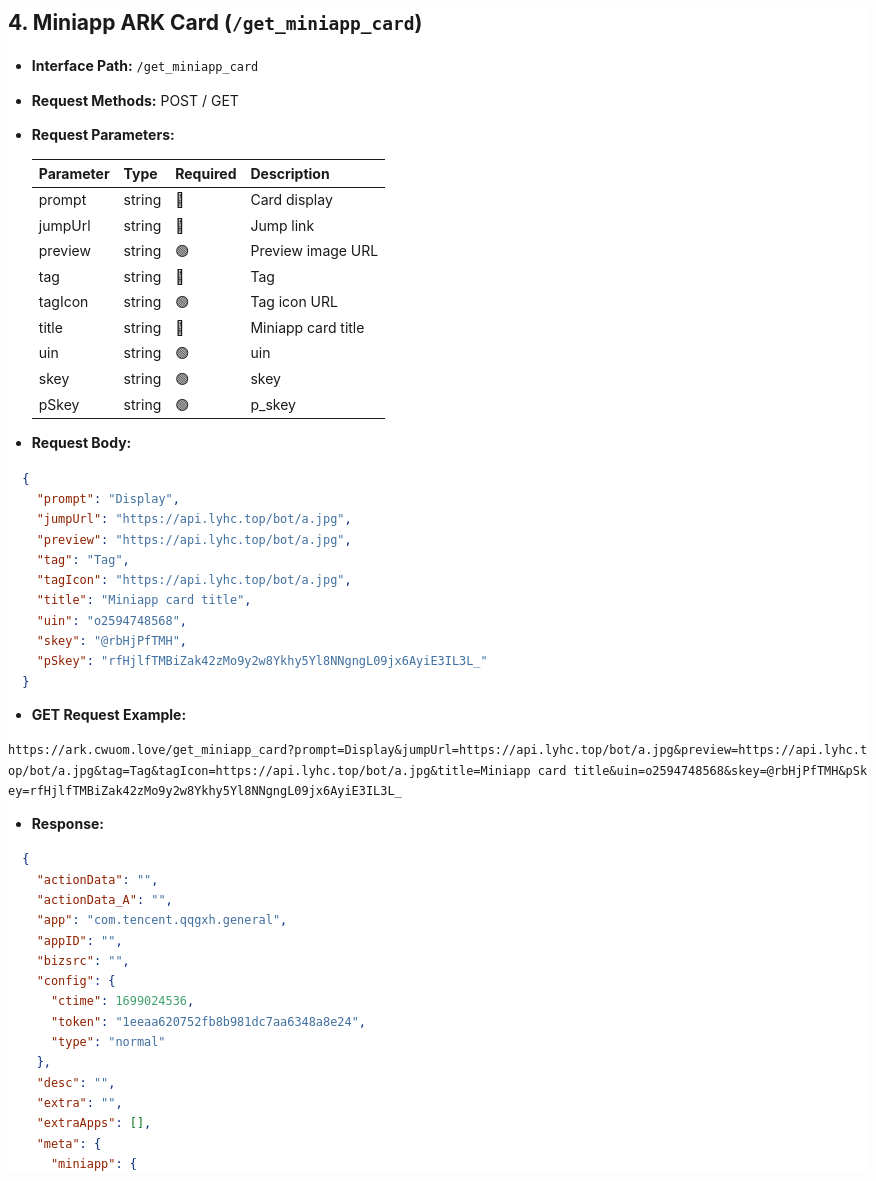 ## 4. Miniapp ARK Card (`/get_miniapp_card`)

- **Interface Path:** `/get_miniapp_card`
- **Request Methods:** POST / GET
- **Request Parameters:**

  | Parameter | Type   | Required | Description           |
  | --------- | ------ | -------- | --------------------- |
  | prompt    | string | 🔴       | Card display          |
  | jumpUrl   | string | 🔴       | Jump link             |
  | preview   | string | 🟢       | Preview image URL     |
  | tag       | string | 🔴       | Tag                   |
  | tagIcon   | string | 🟢       | Tag icon URL          |
  | title     | string | 🔴       | Miniapp card title    |
  | uin       | string | 🟢       | uin                   |
  | skey      | string | 🟢       | skey                  |
  | pSkey     | string | 🟢       | p_skey                |

- **Request Body:**

```json
  {
    "prompt": "Display",
    "jumpUrl": "https://api.lyhc.top/bot/a.jpg",
    "preview": "https://api.lyhc.top/bot/a.jpg",
    "tag": "Tag",
    "tagIcon": "https://api.lyhc.top/bot/a.jpg",
    "title": "Miniapp card title",
    "uin": "o2594748568",
    "skey": "@rbHjPfTMH",
    "pSkey": "rfHjlfTMBiZak42zMo9y2w8Ykhy5Yl8NNgngL09jx6AyiE3IL3L_"
  }
```

- **GET Request Example:**

```
https://ark.cwuom.love/get_miniapp_card?prompt=Display&jumpUrl=https://api.lyhc.top/bot/a.jpg&preview=https://api.lyhc.top/bot/a.jpg&tag=Tag&tagIcon=https://api.lyhc.top/bot/a.jpg&title=Miniapp card title&uin=o2594748568&skey=@rbHjPfTMH&pSkey=rfHjlfTMBiZak42zMo9y2w8Ykhy5Yl8NNgngL09jx6AyiE3IL3L_
```

- **Response:**

```json
  {
    "actionData": "",
    "actionData_A": "",
    "app": "com.tencent.qqgxh.general",
    "appID": "",
    "bizsrc": "",
    "config": {
      "ctime": 1699024536,
      "token": "1eeaa620752fb8b981dc7aa6348a8e24",
      "type": "normal"
    },
    "desc": "",
    "extra": "",
    "extraApps": [],
    "meta": {
      "miniapp": {
```